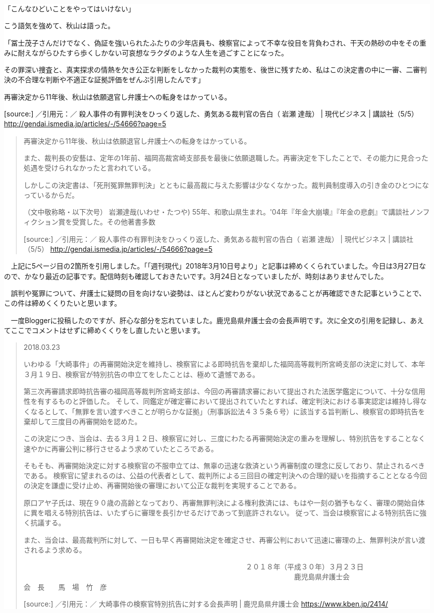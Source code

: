「こんなひどいことをやってはいけない」

こう語気を強めて、秋山は語った。

「冨士茂子さんだけでなく、偽証を強いられたふたりの少年店員も、検察官によって不幸な役目を背負わされ、干天の熱砂の中をその重みに耐えながらひたすら歩くしかない可哀想なラクダのような人生を過ごすことになった。

その罪深い捜査と、真実探求の情熱を欠き公正な判断をしなかった裁判の実態を、後世に残すため、私はこの決定書の中に一審、二審判決の不合理な判断や不適正な証拠評価をぜんぶ引用したんです」

再審決定から11年後、秋山は依願退官し弁護士への転身をはかっている。

[source:] ／引用元：／ 殺人事件の有罪判決をひっくり返した、勇気ある裁判官の告白（ 岩瀬 達哉） | 現代ビジネス | 講談社（5/5） <http://gendai.ismedia.jp/articles/-/54666?page=5>
</blockquote>

<blockquote>
再審決定から11年後、秋山は依願退官し弁護士への転身をはかっている。

また、裁判長の安藝は、定年の1年前、福岡高裁宮崎支部長を最後に依願退職した。再審決定を下したことで、その能力に見合った処遇を受けられなかったと言われている。

しかしこの決定書は、「死刑冤罪無罪判決」とともに最高裁に与えた影響は少なくなかった。裁判員制度導入の引き金のひとつになっているからだ。

（文中敬称略・以下次号）
岩瀬達哉(いわせ・たつや)
55年、和歌山県生まれ。'04年『年金大崩壊』『年金の悲劇』で講談社ノンフィクション賞を受賞した。その他著書多数

[source:] ／引用元：／ 殺人事件の有罪判決をひっくり返した、勇気ある裁判官の告白（ 岩瀬 達哉） | 現代ビジネス | 講談社（5/5） <http://gendai.ismedia.jp/articles/-/54666?page=5>
</blockquote>

　上記に5ページ目の2箇所を引用しました。「「週刊現代」2018年3月10日号より」と記事は締めくくられていました。今日は3月27日なので、かなり最近の記事です。配信時刻も確認しておきたいです。3月24日となっていましたが、時刻はありませんでした。

　誤判や冤罪について、弁護士に疑問の目を向けない姿勢は、ほとんど変わりがない状況であることが再確認できた記事ということで、この件は締めくくりたいと思います。

　一度Bloggerに投稿したのですが、肝心な部分を忘れていました。鹿児島県弁護士会の会長声明です。次に全文の引用を記録し、あえてここでコメントはせずに締めくくりをし直したいと思います。

<blockquote>
2018.03.23

いわゆる「大崎事件」の再審開始決定を維持し、検察官による即時抗告を棄却した福岡高等裁判所宮崎支部の決定に対して、本年３月１９日、検察官が特別抗告の申立てをしたことは、極めて遺憾である。 　

第三次再審請求即時抗告審の福岡高等裁判所宮崎支部は、今回の再審請求審において提出された法医学鑑定について、十分な信用性を有するものと評価した。
そして、同鑑定が確定審において提出されていたとすれば、確定判決における事実認定は維持し得なくなるとして、「無罪を言い渡すべきことが明らかな証拠」（刑事訴訟法４３５条６号）に該当する旨判断し、検察官の即時抗告を棄却して三度目の再審開始を認めた。

この決定につき、当会は、去る３月１２日、検察官に対し、三度にわたる再審開始決定の重みを理解し、特別抗告をすることなく速やかに再審公判に移行させるよう求めていたところである。

そもそも、再審開始決定に対する検察官の不服申立ては、無辜の迅速な救済という再審制度の理念に反しており、禁止されるべきである。
検察官に望まれるのは、公益の代表者として、裁判所による三回目の確定判決への合理的疑いを指摘することとなる今回の決定を謙虚に受け止め、再審開始後の審理において公正な裁判を実現することである。

原口アヤ子氏は、現在９０歳の高齢となっており、再審無罪判決による権利救済には、もはや一刻の猶予もなく、審理の開始自体に異を唱える特別抗告は、いたずらに審理を長引かせるだけであって到底許されない。
従って、当会は検察官による特別抗告に強く抗議する。　

また、当会は、最高裁判所に対して、一日も早く再審開始決定を確定させ、再審公判において迅速に審理の上、無罪判決が言い渡されるよう求める。

　　　　　　　　　　　　　　　　　　　　　　　　　　　　　　　　２０１８年（平成３０年）３月２３日
　　　　　　　　　　　　　　　　　　　　　　　　　　　　　　　　　　　　　　　鹿児島県弁護士会　　　　　
　　　　　　　　　　　　　　　　　　　　　　　　　　　　　　　　　　　　　　　　会　長　　馬　場　竹　彦　

[source:] ／引用元：／ 大崎事件の検察官特別抗告に対する会長声明 | 鹿児島県弁護士会 <https://www.kben.jp/2414/>
</blockquote>


